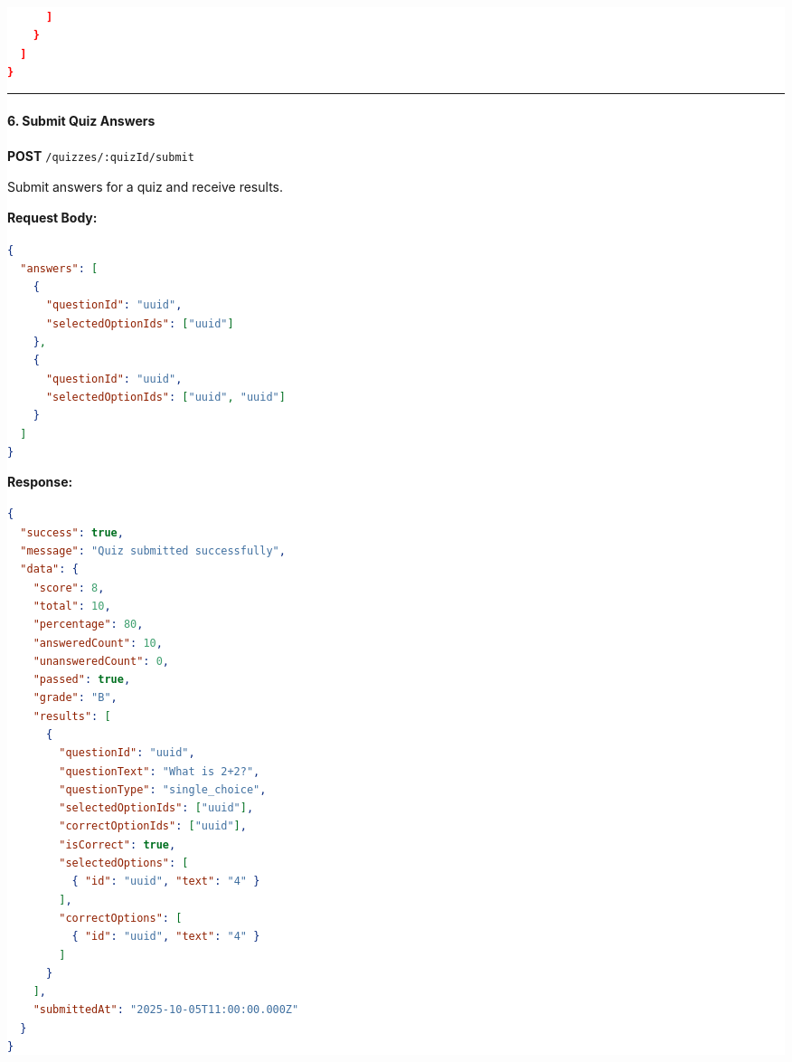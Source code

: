 ```json
      ]
    }
  ]
}
```

---

#### 6. Submit Quiz Answers
**POST** `/quizzes/:quizId/submit`

Submit answers for a quiz and receive results.

**Request Body:**
```json
{
  "answers": [
    {
      "questionId": "uuid",
      "selectedOptionIds": ["uuid"]
    },
    {
      "questionId": "uuid",
      "selectedOptionIds": ["uuid", "uuid"]
    }
  ]
}
```

**Response:**
```json
{
  "success": true,
  "message": "Quiz submitted successfully",
  "data": {
    "score": 8,
    "total": 10,
    "percentage": 80,
    "answeredCount": 10,
    "unansweredCount": 0,
    "passed": true,
    "grade": "B",
    "results": [
      {
        "questionId": "uuid",
        "questionText": "What is 2+2?",
        "questionType": "single_choice",
        "selectedOptionIds": ["uuid"],
        "correctOptionIds": ["uuid"],
        "isCorrect": true,
        "selectedOptions": [
          { "id": "uuid", "text": "4" }
        ],
        "correctOptions": [
          { "id": "uuid", "text": "4" }
        ]
      }
    ],
    "submittedAt": "2025-10-05T11:00:00.000Z"
  }
}
```
